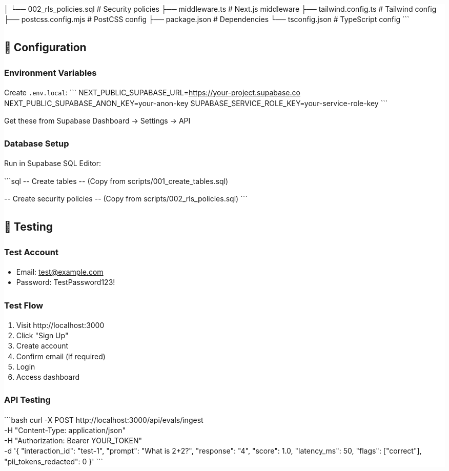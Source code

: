 │   └── 002_rls_policies.sql    # Security policies
├── middleware.ts               # Next.js middleware
├── tailwind.config.ts          # Tailwind config
├── postcss.config.mjs          # PostCSS config
├── package.json                # Dependencies
└── tsconfig.json               # TypeScript config
\`\`\`

## 🔧 Configuration

### Environment Variables

Create `.env.local`:
\`\`\`
NEXT_PUBLIC_SUPABASE_URL=https://your-project.supabase.co
NEXT_PUBLIC_SUPABASE_ANON_KEY=your-anon-key
SUPABASE_SERVICE_ROLE_KEY=your-service-role-key
\`\`\`

Get these from Supabase Dashboard → Settings → API

### Database Setup

Run in Supabase SQL Editor:

\`\`\`sql
-- Create tables
-- (Copy from scripts/001_create_tables.sql)

-- Create security policies
-- (Copy from scripts/002_rls_policies.sql)
\`\`\`

## 🧪 Testing

### Test Account
- Email: test@example.com
- Password: TestPassword123!

### Test Flow
1. Visit http://localhost:3000
2. Click "Sign Up"
3. Create account
4. Confirm email (if required)
5. Login
6. Access dashboard

### API Testing
\`\`\`bash
curl -X POST http://localhost:3000/api/evals/ingest \
  -H "Content-Type: application/json" \
  -H "Authorization: Bearer YOUR_TOKEN" \
  -d '{
    "interaction_id": "test-1",
    "prompt": "What is 2+2?",
    "response": "4",
    "score": 1.0,
    "latency_ms": 50,
    "flags": ["correct"],
    "pii_tokens_redacted": 0
  }'
\`\`\`
